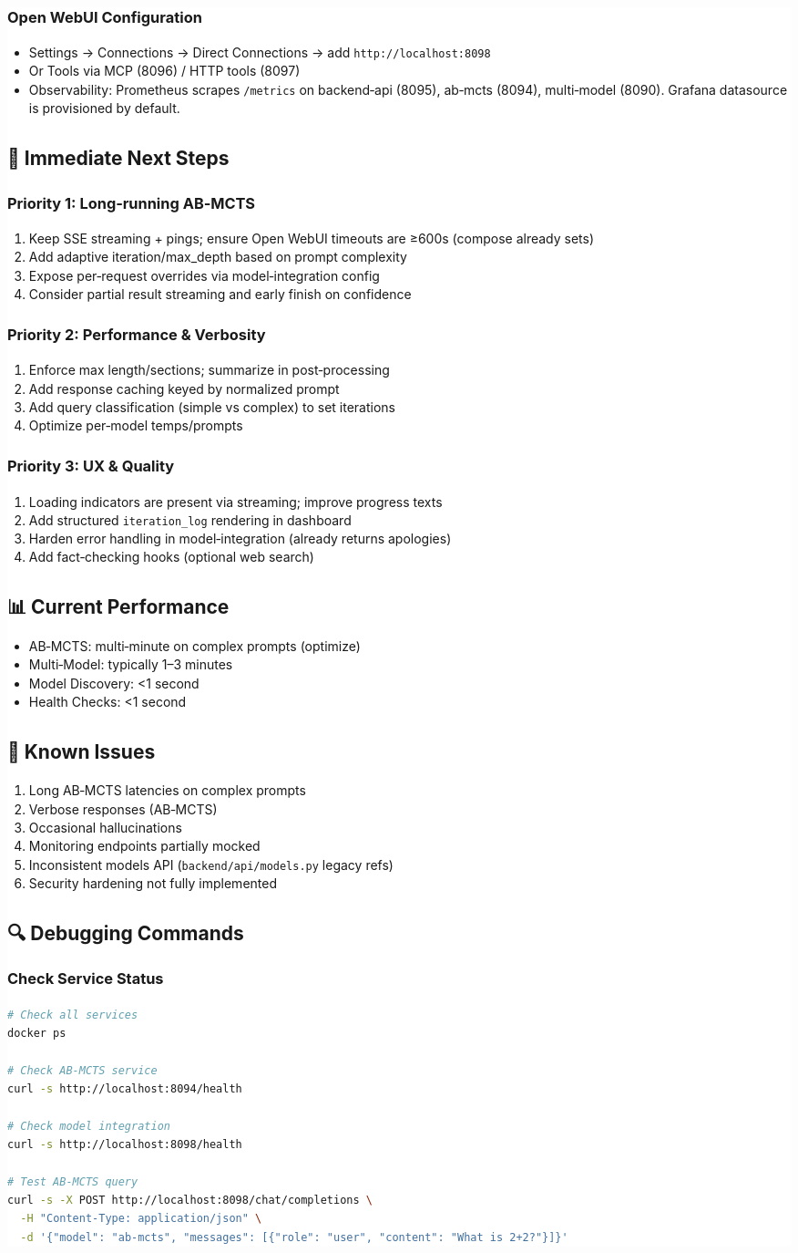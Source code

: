 ### **Open WebUI Configuration**
- Settings → Connections → Direct Connections → add `http://localhost:8098`
- Or Tools via MCP (8096) / HTTP tools (8097)
 - Observability: Prometheus scrapes `/metrics` on backend‑api (8095), ab‑mcts (8094), multi‑model (8090). Grafana datasource is provisioned by default.

## 🎯 **Immediate Next Steps**

### **Priority 1: Long‑running AB‑MCTS**
1. Keep SSE streaming + pings; ensure Open WebUI timeouts are ≥600s (compose already sets)
2. Add adaptive iteration/max_depth based on prompt complexity
3. Expose per‑request overrides via model‑integration config
4. Consider partial result streaming and early finish on confidence

### **Priority 2: Performance & Verbosity**
1. Enforce max length/sections; summarize in post‑processing
2. Add response caching keyed by normalized prompt
3. Add query classification (simple vs complex) to set iterations
4. Optimize per‑model temps/prompts

### **Priority 3: UX & Quality**
1. Loading indicators are present via streaming; improve progress texts
2. Add structured `iteration_log` rendering in dashboard
3. Harden error handling in model‑integration (already returns apologies)
4. Add fact‑checking hooks (optional web search)

## 📊 **Current Performance**
- AB‑MCTS: multi‑minute on complex prompts (optimize)
- Multi‑Model: typically 1–3 minutes
- Model Discovery: <1 second
- Health Checks: <1 second

## 🐛 **Known Issues**
1. Long AB‑MCTS latencies on complex prompts
2. Verbose responses (AB‑MCTS)
3. Occasional hallucinations
4. Monitoring endpoints partially mocked
5. Inconsistent models API (`backend/api/models.py` legacy refs)
6. Security hardening not fully implemented

## 🔍 **Debugging Commands**

### **Check Service Status**
```bash
# Check all services
docker ps

# Check AB-MCTS service
curl -s http://localhost:8094/health

# Check model integration
curl -s http://localhost:8098/health

# Test AB-MCTS query
curl -s -X POST http://localhost:8098/chat/completions \
  -H "Content-Type: application/json" \
  -d '{"model": "ab-mcts", "messages": [{"role": "user", "content": "What is 2+2?"}]}'
```
